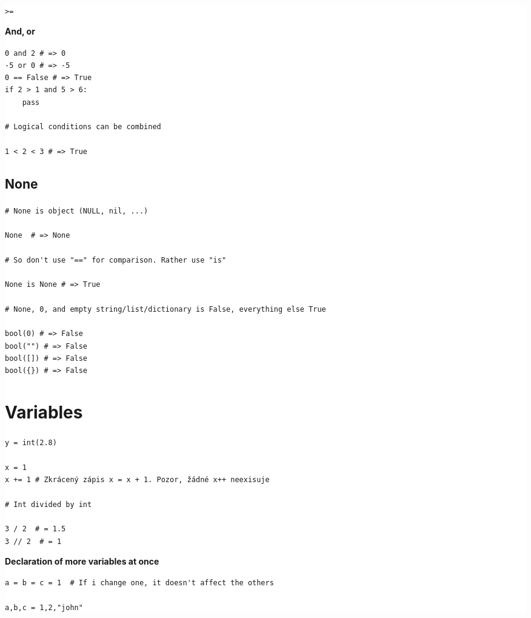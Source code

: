     >=

**And, or**

    0 and 2 # => 0
    -5 or 0 # => -5
    0 == False # => True
    if 2 > 1 and 5 > 6:
        pass

    # Logical conditions can be combined

    1 < 2 < 3 # => True

## None

    # None is object (NULL, nil, ...)

    None  # => None

    # So don't use "==" for comparison. Rather use "is"

    None is None # => True

    # None, 0, and empty string/list/dictionary is False, everything else True

    bool(0) # => False
    bool("") # => False
    bool([]) # => False
    bool({}) # => False

# Variables

    y = int(2.8)

    x = 1
    x += 1 # Zkrácený zápis x = x + 1. Pozor, žádné x++ neexisuje

    # Int divided by int

    3 / 2  # = 1.5
    3 // 2  # = 1

**Declaration of more variables at once**

    a = b = c = 1  # If i change one, it doesn't affect the others

    a,b,c = 1,2,"john"
